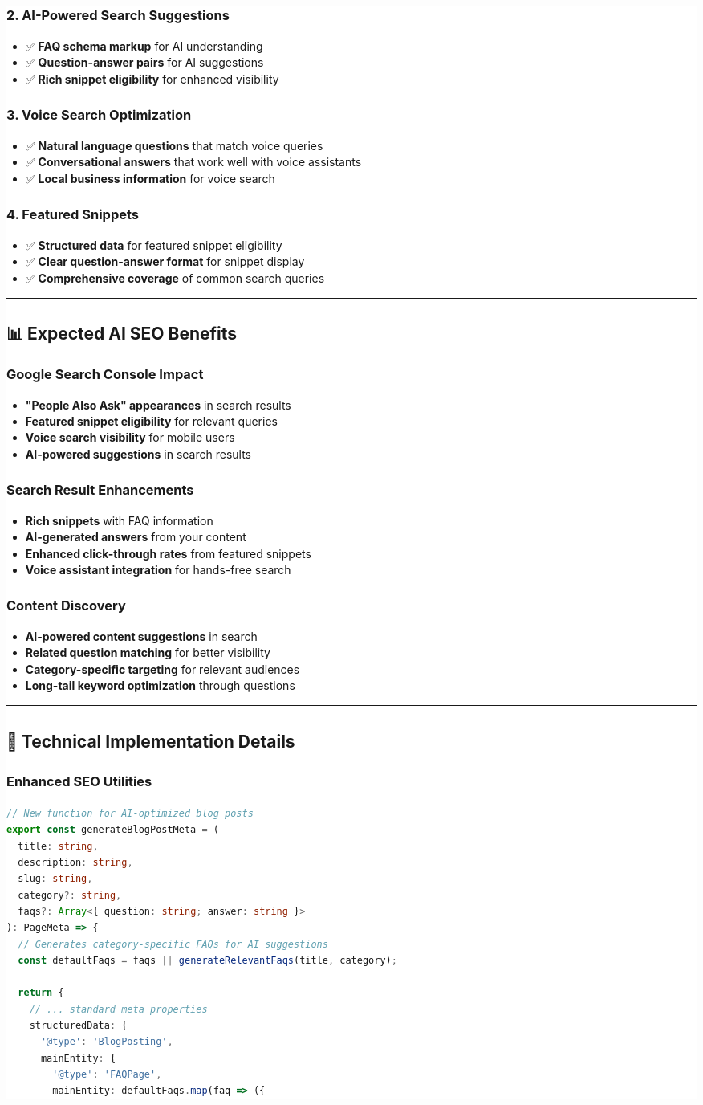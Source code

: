 ### **2. AI-Powered Search Suggestions**
- ✅ **FAQ schema markup** for AI understanding
- ✅ **Question-answer pairs** for AI suggestions
- ✅ **Rich snippet eligibility** for enhanced visibility

### **3. Voice Search Optimization**
- ✅ **Natural language questions** that match voice queries
- ✅ **Conversational answers** that work well with voice assistants
- ✅ **Local business information** for voice search

### **4. Featured Snippets**
- ✅ **Structured data** for featured snippet eligibility
- ✅ **Clear question-answer format** for snippet display
- ✅ **Comprehensive coverage** of common search queries

---

## 📊 **Expected AI SEO Benefits**

### **Google Search Console Impact**
- **"People Also Ask" appearances** in search results
- **Featured snippet eligibility** for relevant queries
- **Voice search visibility** for mobile users
- **AI-powered suggestions** in search results

### **Search Result Enhancements**
- **Rich snippets** with FAQ information
- **AI-generated answers** from your content
- **Enhanced click-through rates** from featured snippets
- **Voice assistant integration** for hands-free search

### **Content Discovery**
- **AI-powered content suggestions** in search
- **Related question matching** for better visibility
- **Category-specific targeting** for relevant audiences
- **Long-tail keyword optimization** through questions

---

## 🔧 **Technical Implementation Details**

### **Enhanced SEO Utilities**
```typescript
// New function for AI-optimized blog posts
export const generateBlogPostMeta = (
  title: string,
  description: string,
  slug: string,
  category?: string,
  faqs?: Array<{ question: string; answer: string }>
): PageMeta => {
  // Generates category-specific FAQs for AI suggestions
  const defaultFaqs = faqs || generateRelevantFaqs(title, category);
  
  return {
    // ... standard meta properties
    structuredData: {
      '@type': 'BlogPosting',
      mainEntity: {
        '@type': 'FAQPage',
        mainEntity: defaultFaqs.map(faq => ({
```
